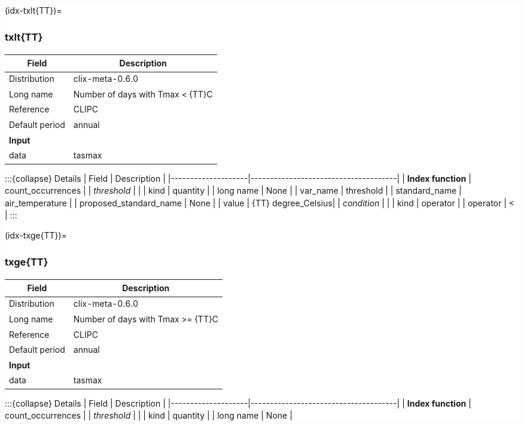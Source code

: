 
(idx-txlt{TT})=
### txlt{TT}
| Field          | Description                          |
|----------------|--------------------------------------|
| Distribution | clix-meta-0.6.0 |
| Long name      | Number of days with Tmax < {TT}C    |
| Reference      | CLIPC           |
| Default period | annual      |
| **Input**      |                                      |
| data | tasmax |
:::{collapse} Details
| Field              | Description                          |
|--------------------|--------------------------------------|
| **Index function** | count_occurrences |
| *threshold* |                  |
| kind         | quantity |
| long name | None |
| var_name | threshold |
| standard_name | air_temperature |
| proposed_standard_name | None |
| value | {TT} degree_Celsius|
| *condition* |                  |
| kind         | operator |
| operator | < |
:::


(idx-txge{TT})=
### txge{TT}
| Field          | Description                          |
|----------------|--------------------------------------|
| Distribution | clix-meta-0.6.0 |
| Long name      | Number of days with Tmax >= {TT}C    |
| Reference      | CLIPC           |
| Default period | annual      |
| **Input**      |                                      |
| data | tasmax |
:::{collapse} Details
| Field              | Description                          |
|--------------------|--------------------------------------|
| **Index function** | count_occurrences |
| *threshold* |                  |
| kind         | quantity |
| long name | None |